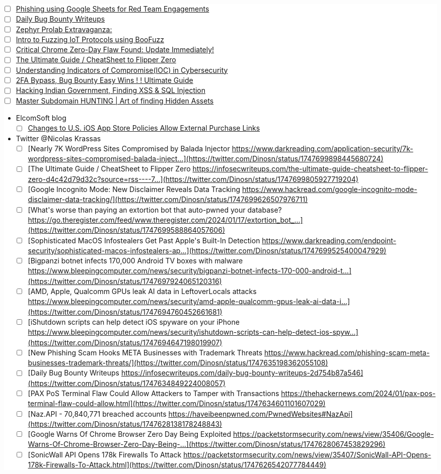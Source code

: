   - [ ] [Phishing using Google Sheets for Red Team Engagements](https://infosecwriteups.com/phishing-using-google-sheets-for-red-team-engagements-ac79298ddb90?source=rss----7b722bfd1b8d---4)
  - [ ] [Daily Bug Bounty Writeups](https://infosecwriteups.com/daily-bug-bounty-writeups-2d754b87a546?source=rss----7b722bfd1b8d---4)
  - [ ] [Zephyr Prolab Extravaganza:](https://infosecwriteups.com/zephyr-prolab-extravaganza-bf065fe18591?source=rss----7b722bfd1b8d---4)
  - [ ] [Intro to Fuzzing IoT Protocols using BooFuzz](https://infosecwriteups.com/intro-to-fuzzing-iot-protocols-using-boofuzz-02bab66454a7?source=rss----7b722bfd1b8d---4)
  - [ ] [Critical Chrome Zero-Day Flaw Found: Update Immediately!](https://infosecwriteups.com/critical-chrome-zero-day-flaw-found-update-immediately-558e084e7632?source=rss----7b722bfd1b8d---4)
  - [ ] [The Ultimate Guide / CheatSheet to Flipper Zero](https://infosecwriteups.com/the-ultimate-guide-cheatsheet-to-flipper-zero-d4c42d79d32c?source=rss----7b722bfd1b8d---4)
  - [ ] [Understanding Indicators of Compromise(IOC) in Cybersecurity](https://infosecwriteups.com/understanding-indicators-of-compromise-ioc-in-cybersecurity-c81557bb4890?source=rss----7b722bfd1b8d---4)
  - [ ] [2FA Bypass, Bug Bounty Easy Wins ! ! Ultimate Guide](https://infosecwriteups.com/2fa-mfa-bypass-bug-bounty-easy-wins-ultimate-guide-3722de0ad26c?source=rss----7b722bfd1b8d---4)
  - [ ] [Hacking Indian Government, Finding XSS & SQL Injection](https://infosecwriteups.com/hacking-indian-government-finding-xss-sql-injection-9f83e5e60c6f?source=rss----7b722bfd1b8d---4)
  - [ ] [Master Subdomain HUNTING | Art of finding Hidden Assets](https://infosecwriteups.com/master-subdomain-hunting-art-of-finding-hidden-assets-3351b3c8467a?source=rss----7b722bfd1b8d---4)
- ElcomSoft blog
  - [ ] [Changes to U.S. iOS App Store Policies Allow External Purchase Links](https://blog.elcomsoft.com/2024/01/changes-to-u-s-ios-app-store-policies-allow-external-purchase-links/)
- Twitter @Nicolas Krassas
  - [ ] [Nearly 7K WordPress Sites Compromised by Balada Injector https://www.darkreading.com/application-security/7k-wordpress-sites-compromised-balada-inject...](https://twitter.com/Dinosn/status/1747699898445680724)
  - [ ] [The Ultimate Guide / CheatSheet to Flipper Zero https://infosecwriteups.com/the-ultimate-guide-cheatsheet-to-flipper-zero-d4c42d79d32c?source=rss----7...](https://twitter.com/Dinosn/status/1747699805927719204)
  - [ ] [Google Incognito Mode: New Disclaimer Reveals Data Tracking https://www.hackread.com/google-incognito-mode-disclaimer-data-tracking/](https://twitter.com/Dinosn/status/1747699626507976711)
  - [ ] [What's worse than paying an extortion bot that auto-pwned your database? https://go.theregister.com/feed/www.theregister.com/2024/01/17/extortion_bot_...](https://twitter.com/Dinosn/status/1747699588864057606)
  - [ ] [Sophisticated MacOS Infostealers Get Past Apple's Built-In Detection https://www.darkreading.com/endpoint-security/sophisticated-macos-infostealers-ap...](https://twitter.com/Dinosn/status/1747699525400047929)
  - [ ] [Bigpanzi botnet infects 170,000 Android TV boxes with malware https://www.bleepingcomputer.com/news/security/bigpanzi-botnet-infects-170-000-android-t...](https://twitter.com/Dinosn/status/1747697924065120316)
  - [ ] [AMD, Apple, Qualcomm GPUs leak AI data in LeftoverLocals attacks https://www.bleepingcomputer.com/news/security/amd-apple-qualcomm-gpus-leak-ai-data-i...](https://twitter.com/Dinosn/status/1747694760452661681)
  - [ ] [iShutdown scripts can help detect iOS spyware on your iPhone https://www.bleepingcomputer.com/news/security/ishutdown-scripts-can-help-detect-ios-spyw...](https://twitter.com/Dinosn/status/1747694647198019907)
  - [ ] [New Phishing Scam Hooks META Businesses with Trademark Threats https://www.hackread.com/phishing-scam-meta-businesses-trademark-threats/](https://twitter.com/Dinosn/status/1747635198362055108)
  - [ ] [Daily Bug Bounty Writeups https://infosecwriteups.com/daily-bug-bounty-writeups-2d754b87a546](https://twitter.com/Dinosn/status/1747634849224008057)
  - [ ] [PAX PoS Terminal Flaw Could Allow Attackers to Tamper with Transactions https://thehackernews.com/2024/01/pax-pos-terminal-flaw-could-allow.html](https://twitter.com/Dinosn/status/1747634601101607029)
  - [ ] [Naz.API - 70,840,771 breached accounts https://haveibeenpwned.com/PwnedWebsites#NazApi](https://twitter.com/Dinosn/status/1747628138178248843)
  - [ ] [Google Warns Of Chrome Browser Zero Day Being Exploited https://packetstormsecurity.com/news/view/35406/Google-Warns-Of-Chrome-Browser-Zero-Day-Being-...](https://twitter.com/Dinosn/status/1747628067453829296)
  - [ ] [SonicWall API Opens 178k Firewalls To Attack https://packetstormsecurity.com/news/view/35407/SonicWall-API-Opens-178k-Firewalls-To-Attack.html](https://twitter.com/Dinosn/status/1747626542077784449)